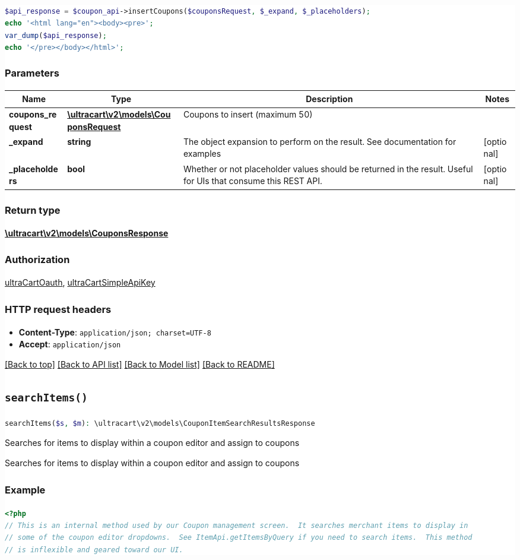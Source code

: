```php
$api_response = $coupon_api->insertCoupons($couponsRequest, $_expand, $_placeholders);
echo '<html lang="en"><body><pre>';
var_dump($api_response);
echo '</pre></body></html>';
```


### Parameters

Name | Type | Description  | Notes
------------- | ------------- | ------------- | -------------
 **coupons_request** | [**\ultracart\v2\models\CouponsRequest**](../Model/CouponsRequest.md)| Coupons to insert (maximum 50) |
 **_expand** | **string**| The object expansion to perform on the result.  See documentation for examples | [optional]
 **_placeholders** | **bool**| Whether or not placeholder values should be returned in the result.  Useful for UIs that consume this REST API. | [optional]

### Return type

[**\ultracart\v2\models\CouponsResponse**](../Model/CouponsResponse.md)

### Authorization

[ultraCartOauth](../../README.md#ultraCartOauth), [ultraCartSimpleApiKey](../../README.md#ultraCartSimpleApiKey)

### HTTP request headers

- **Content-Type**: `application/json; charset=UTF-8`
- **Accept**: `application/json`

[[Back to top]](#) [[Back to API list]](../../README.md#endpoints)
[[Back to Model list]](../../README.md#models)
[[Back to README]](../../README.md)

## `searchItems()`

```php
searchItems($s, $m): \ultracart\v2\models\CouponItemSearchResultsResponse
```

Searches for items to display within a coupon editor and assign to coupons

Searches for items to display within a coupon editor and assign to coupons


### Example

```php
<?php
// This is an internal method used by our Coupon management screen.  It searches merchant items to display in
// some of the coupon editor dropdowns.  See ItemApi.getItemsByQuery if you need to search items.  This method
// is inflexible and geared toward our UI.
```
